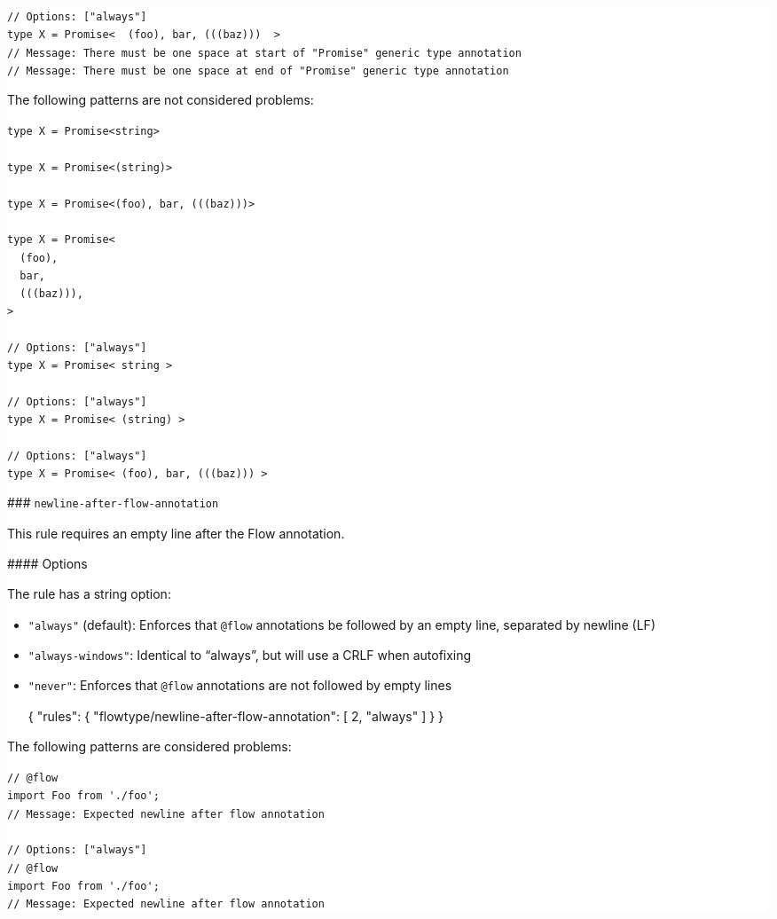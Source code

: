     // Options: ["always"]
    type X = Promise<  (foo), bar, (((baz)))  >
    // Message: There must be one space at start of "Promise" generic type annotation
    // Message: There must be one space at end of "Promise" generic type annotation

The following patterns are not considered problems:

    type X = Promise<string>

    type X = Promise<(string)>

    type X = Promise<(foo), bar, (((baz)))>

    type X = Promise<
      (foo),
      bar,
      (((baz))),
    >

    // Options: ["always"]
    type X = Promise< string >

    // Options: ["always"]
    type X = Promise< (string) >

    // Options: ["always"]
    type X = Promise< (foo), bar, (((baz))) >

<span id="eslint-plugin-flowtype-rules-newline-after-flow-annotation"></span> \#\#\# `newline-after-flow-annotation`

This rule requires an empty line after the Flow annotation.

<span id="eslint-plugin-flowtype-rules-newline-after-flow-annotation-options"></span> \#\#\#\# Options

The rule has a string option:

-   `"always"` (default): Enforces that `@flow` annotations be followed by an empty line, separated by newline (LF)
-   `"always-windows"`: Identical to “always”, but will use a CRLF when autofixing
-   `"never"`: Enforces that `@flow` annotations are not followed by empty lines

    {
      "rules": {
        "flowtype/newline-after-flow-annotation": [
          2,
          "always"
        ]
      }
    }

The following patterns are considered problems:

    // @flow
    import Foo from './foo';
    // Message: Expected newline after flow annotation

    // Options: ["always"]
    // @flow
    import Foo from './foo';
    // Message: Expected newline after flow annotation
